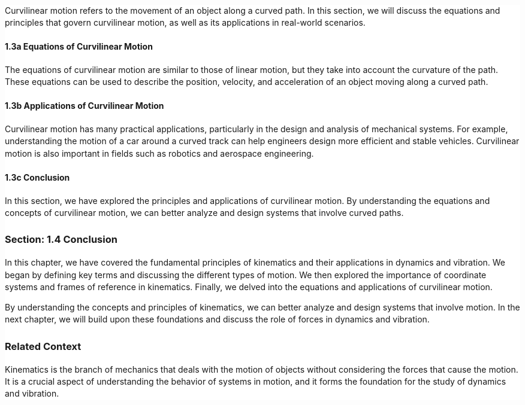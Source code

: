 

Curvilinear motion refers to the movement of an object along a curved path. In this section, we will discuss the equations and principles that govern curvilinear motion, as well as its applications in real-world scenarios.



#### 1.3a Equations of Curvilinear Motion



The equations of curvilinear motion are similar to those of linear motion, but they take into account the curvature of the path. These equations can be used to describe the position, velocity, and acceleration of an object moving along a curved path.



#### 1.3b Applications of Curvilinear Motion



Curvilinear motion has many practical applications, particularly in the design and analysis of mechanical systems. For example, understanding the motion of a car around a curved track can help engineers design more efficient and stable vehicles. Curvilinear motion is also important in fields such as robotics and aerospace engineering.



#### 1.3c Conclusion



In this section, we have explored the principles and applications of curvilinear motion. By understanding the equations and concepts of curvilinear motion, we can better analyze and design systems that involve curved paths.



### Section: 1.4 Conclusion



In this chapter, we have covered the fundamental principles of kinematics and their applications in dynamics and vibration. We began by defining key terms and discussing the different types of motion. We then explored the importance of coordinate systems and frames of reference in kinematics. Finally, we delved into the equations and applications of curvilinear motion.



By understanding the concepts and principles of kinematics, we can better analyze and design systems that involve motion. In the next chapter, we will build upon these foundations and discuss the role of forces in dynamics and vibration.





### Related Context

Kinematics is the branch of mechanics that deals with the motion of objects without considering the forces that cause the motion. It is a crucial aspect of understanding the behavior of systems in motion, and it forms the foundation for the study of dynamics and vibration.

